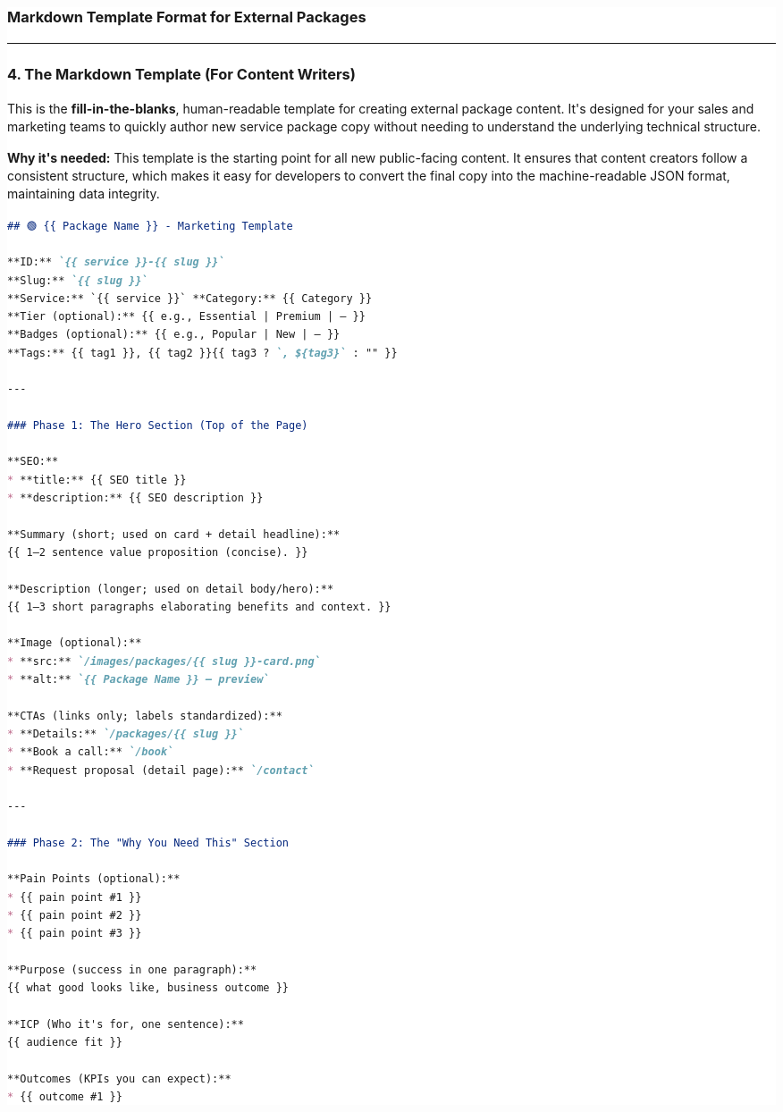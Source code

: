 
### **Markdown Template Format for External Packages**

---

### **4. The Markdown Template (For Content Writers)**

This is the **fill-in-the-blanks**, human-readable template for creating external package content. It's designed for your sales and marketing teams to quickly author new service package copy without needing to understand the underlying technical structure.

**Why it's needed:** This template is the starting point for all new public-facing content. It ensures that content creators follow a consistent structure, which makes it easy for developers to convert the final copy into the machine-readable JSON format, maintaining data integrity.

```markdown
## 🟢 {{ Package Name }} - Marketing Template

**ID:** `{{ service }}-{{ slug }}`
**Slug:** `{{ slug }}`
**Service:** `{{ service }}` **Category:** {{ Category }}
**Tier (optional):** {{ e.g., Essential | Premium | — }}
**Badges (optional):** {{ e.g., Popular | New | — }}
**Tags:** {{ tag1 }}, {{ tag2 }}{{ tag3 ? `, ${tag3}` : "" }}

---

### Phase 1: The Hero Section (Top of the Page)

**SEO:**
* **title:** {{ SEO title }}
* **description:** {{ SEO description }}

**Summary (short; used on card + detail headline):**
{{ 1–2 sentence value proposition (concise). }}

**Description (longer; used on detail body/hero):**
{{ 1–3 short paragraphs elaborating benefits and context. }}

**Image (optional):**
* **src:** `/images/packages/{{ slug }}-card.png`
* **alt:** `{{ Package Name }} — preview`

**CTAs (links only; labels standardized):**
* **Details:** `/packages/{{ slug }}`
* **Book a call:** `/book`
* **Request proposal (detail page):** `/contact`

---

### Phase 2: The "Why You Need This" Section

**Pain Points (optional):**
* {{ pain point #1 }}
* {{ pain point #2 }}
* {{ pain point #3 }}

**Purpose (success in one paragraph):**
{{ what good looks like, business outcome }}

**ICP (Who it's for, one sentence):**
{{ audience fit }}

**Outcomes (KPIs you can expect):**
* {{ outcome #1 }}
```
